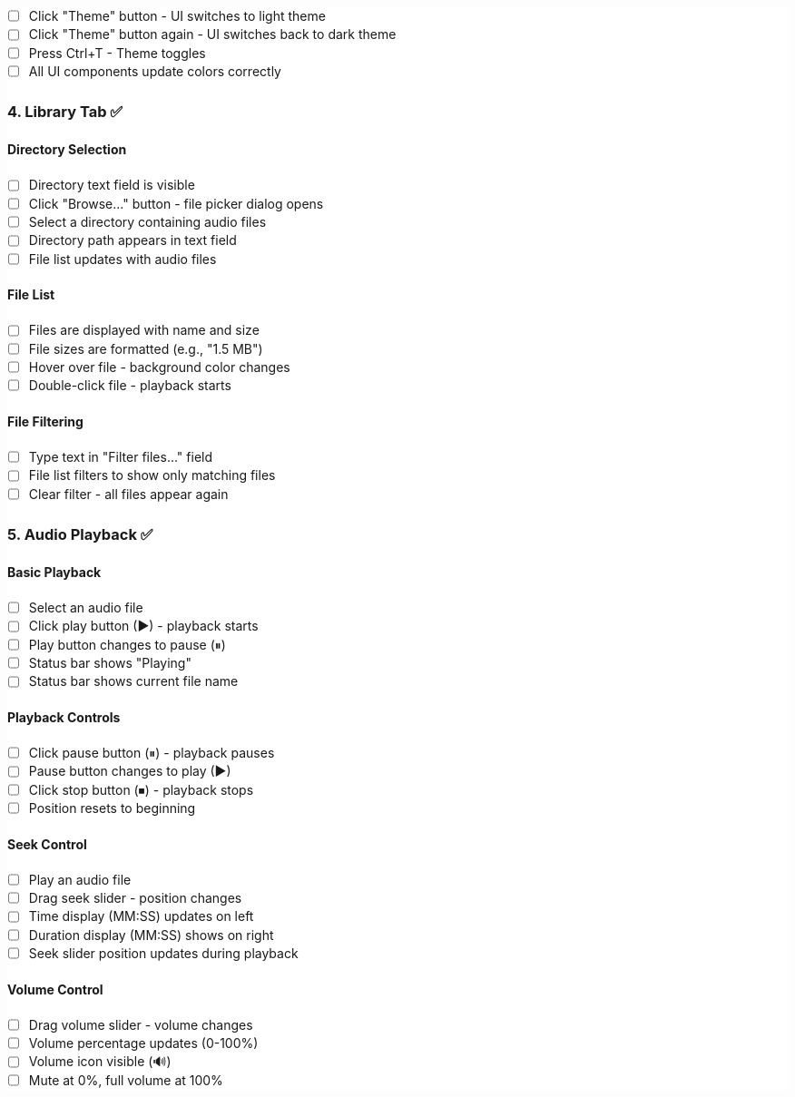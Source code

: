 - [ ] Click "Theme" button - UI switches to light theme
- [ ] Click "Theme" button again - UI switches back to dark theme
- [ ] Press Ctrl+T - Theme toggles
- [ ] All UI components update colors correctly

### 4. Library Tab ✅

#### Directory Selection
- [ ] Directory text field is visible
- [ ] Click "Browse..." button - file picker dialog opens
- [ ] Select a directory containing audio files
- [ ] Directory path appears in text field
- [ ] File list updates with audio files

#### File List
- [ ] Files are displayed with name and size
- [ ] File sizes are formatted (e.g., "1.5 MB")
- [ ] Hover over file - background color changes
- [ ] Double-click file - playback starts

#### File Filtering
- [ ] Type text in "Filter files..." field
- [ ] File list filters to show only matching files
- [ ] Clear filter - all files appear again

### 5. Audio Playback ✅

#### Basic Playback
- [ ] Select an audio file
- [ ] Click play button (▶) - playback starts
- [ ] Play button changes to pause (⏸)
- [ ] Status bar shows "Playing"
- [ ] Status bar shows current file name

#### Playback Controls
- [ ] Click pause button (⏸) - playback pauses
- [ ] Pause button changes to play (▶)
- [ ] Click stop button (⏹) - playback stops
- [ ] Position resets to beginning

#### Seek Control
- [ ] Play an audio file
- [ ] Drag seek slider - position changes
- [ ] Time display (MM:SS) updates on left
- [ ] Duration display (MM:SS) shows on right
- [ ] Seek slider position updates during playback

#### Volume Control
- [ ] Drag volume slider - volume changes
- [ ] Volume percentage updates (0-100%)
- [ ] Volume icon visible (🔊)
- [ ] Mute at 0%, full volume at 100%
